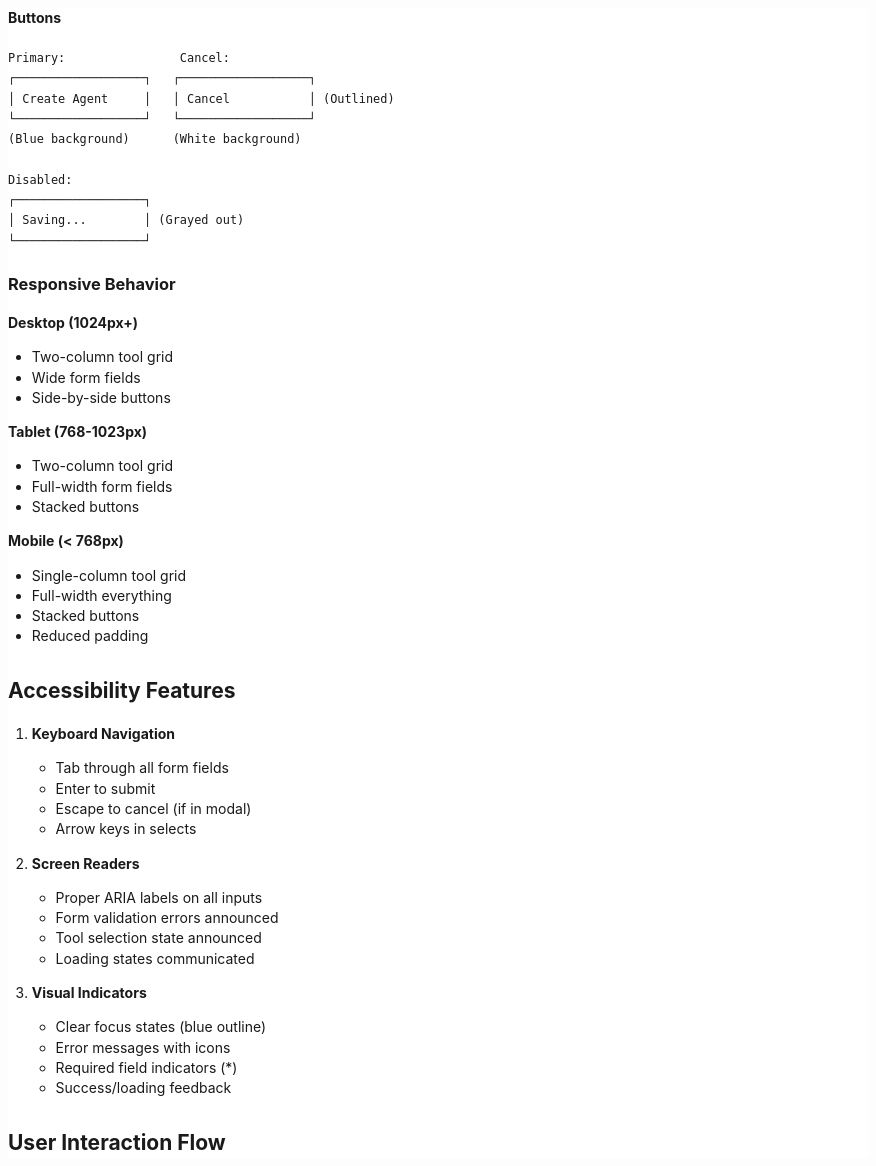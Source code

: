 #### Buttons
```
Primary:                Cancel:
┌──────────────────┐   ┌──────────────────┐
│ Create Agent     │   │ Cancel           │ (Outlined)
└──────────────────┘   └──────────────────┘
(Blue background)      (White background)

Disabled:
┌──────────────────┐
│ Saving...        │ (Grayed out)
└──────────────────┘
```

### Responsive Behavior

**Desktop (1024px+)**
- Two-column tool grid
- Wide form fields
- Side-by-side buttons

**Tablet (768-1023px)**
- Two-column tool grid
- Full-width form fields
- Stacked buttons

**Mobile (< 768px)**
- Single-column tool grid
- Full-width everything
- Stacked buttons
- Reduced padding

## Accessibility Features

1. **Keyboard Navigation**
   - Tab through all form fields
   - Enter to submit
   - Escape to cancel (if in modal)
   - Arrow keys in selects

2. **Screen Readers**
   - Proper ARIA labels on all inputs
   - Form validation errors announced
   - Tool selection state announced
   - Loading states communicated

3. **Visual Indicators**
   - Clear focus states (blue outline)
   - Error messages with icons
   - Required field indicators (*)
   - Success/loading feedback

## User Interaction Flow
